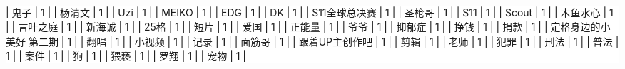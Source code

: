 | 鬼子 | 1 |
| 杨清文 | 1 |
| Uzi | 1 |
| MEIKO | 1 |
| EDG | 1 |
| DK | 1 |
| S11全球总决赛 | 1 |
| 圣枪哥 | 1 |
| S11 | 1 |
| Scout | 1 |
| 木鱼水心 | 1 |
| 言叶之庭 | 1 |
| 新海诚 | 1 |
| 25格 | 1 |
| 短片 | 1 |
| 爱国 | 1 |
| 正能量 | 1 |
| 爷爷 | 1 |
| 抑郁症 | 1 |
| 挣钱 | 1 |
| 捐款 | 1 |
| 定格身边的小美好 第二期 | 1 |
| 翻唱 | 1 |
| 小视频 | 1 |
| 记录 | 1 |
| 面筋哥 | 1 |
| 跟着UP主创作吧 | 1 |
| 剪辑 | 1 |
| 老师 | 1 |
| 犯罪 | 1 |
| 刑法 | 1 |
| 普法 | 1 |
| 案件 | 1 |
| 狗 | 1 |
| 猥亵 | 1 |
| 罗翔 | 1 |
| 宠物 | 1 |